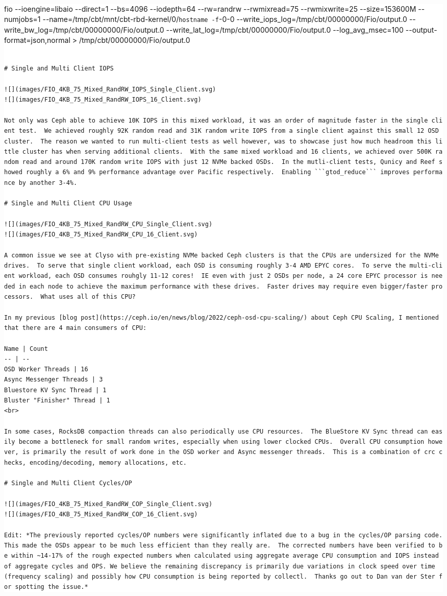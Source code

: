 fio --ioengine=libaio --direct=1 --bs=4096 --iodepth=64 --rw=randrw --rwmixread=75 --rwmixwrite=25 --size=153600M --numjobs=1 --name=/tmp/cbt/mnt/cbt-rbd-kernel/0/`hostname -f`-0-0 --write_iops_log=/tmp/cbt/00000000/Fio/output.0 --write_bw_log=/tmp/cbt/00000000/Fio/output.0 --write_lat_log=/tmp/cbt/00000000/Fio/output.0 --log_avg_msec=100 --output-format=json,normal > /tmp/cbt/00000000/Fio/output.0
```

# Single and Multi Client IOPS

![](images/FIO_4KB_75_Mixed_RandRW_IOPS_Single_Client.svg) 
![](images/FIO_4KB_75_Mixed_RandRW_IOPS_16_Client.svg)    

Not only was Ceph able to achieve 10K IOPS in this mixed workload, it was an order of magnitude faster in the single client test.  We achieved roughly 92K random read and 31K random write IOPS from a single client against this small 12 OSD cluster.  The reason we wanted to run multi-client tests as well however, was to showcase just how much headroom this little cluster has when serving additional clients.  With the same mixed workload and 16 clients, we achieved over 500K random read and around 170K random write IOPS with just 12 NVMe backed OSDs.  In the mutli-client tests, Qunicy and Reef showed roughly a 6% and 9% performance advantage over Pacific respectively.  Enabling ```gtod_reduce``` improves performance by another 3-4%.

# Single and Multi Client CPU Usage

![](images/FIO_4KB_75_Mixed_RandRW_CPU_Single_Client.svg)    
![](images/FIO_4KB_75_Mixed_RandRW_CPU_16_Client.svg)

A common issue we see at Clyso with pre-existing NVMe backed Ceph clusters is that the CPUs are undersized for the NVMe drives.  To serve that single client workload, each OSD is consuming roughly 3-4 AMD EPYC cores.  To serve the multi-client workload, each OSD consumes rouhgly 11-12 cores!  IE even with just 2 OSDs per node, a 24 core EPYC processor is needed in each node to achieve the maximum performance with these drives.  Faster drives may require even bigger/faster processors.  What uses all of this CPU?

In my previous [blog post](https://ceph.io/en/news/blog/2022/ceph-osd-cpu-scaling/) about Ceph CPU Scaling, I mentioned that there are 4 main consumers of CPU:

Name | Count
-- | --
OSD Worker Threads | 16
Async Messenger Threads | 3
Bluestore KV Sync Thread | 1
Bluster "Finisher" Thread | 1
<br>

In some cases, RocksDB compaction threads can also periodically use CPU resources.  The BlueStore KV Sync thread can easily become a bottleneck for small random writes, especially when using lower clocked CPUs.  Overall CPU consumption however, is primarily the result of work done in the OSD worker and Async messenger threads.  This is a combination of crc checks, encoding/decoding, memory allocations, etc.

# Single and Multi Client Cycles/OP

![](images/FIO_4KB_75_Mixed_RandRW_COP_Single_Client.svg) 
![](images/FIO_4KB_75_Mixed_RandRW_COP_16_Client.svg)

Edit: *The previously reported cycles/OP numbers were significantly inflated due to a bug in the cycles/OP parsing code.  This made the OSDs appear to be much less efficient than they really are.  The corrected numbers have been verified to be within ~14-17% of the rough expected numbers when calculated using aggregate average CPU consumption and IOPS instead of aggregate cycles and OPS. We believe the remaining discrepancy is primarily due variations in clock speed over time (frequency scaling) and possibly how CPU consumption is being reported by collectl.  Thanks go out to Dan van der Ster for spotting the issue.*

```